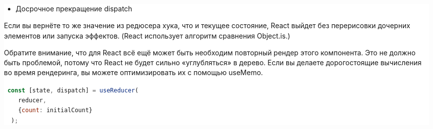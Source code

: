 - Досрочное прекращение dispatch

Если вы вернёте то же значение из редюсера хука, что и текущее состояние, React выйдет без перерисовки дочерних элементов или запуска эффектов. (React использует алгоритм сравнения Object.is.)

Обратите внимание, что для React всё ещё может быть необходим повторный рендер этого компонента. Это не должно быть проблемой, потому что React не будет сильно «углубляться» в дерево. Если вы делаете дорогостоящие вычисления во время рендеринга, вы можете оптимизировать их с помощью useMemo.

```javaScript
 const [state, dispatch] = useReducer(
    reducer,
    {count: initialCount}
  );
```